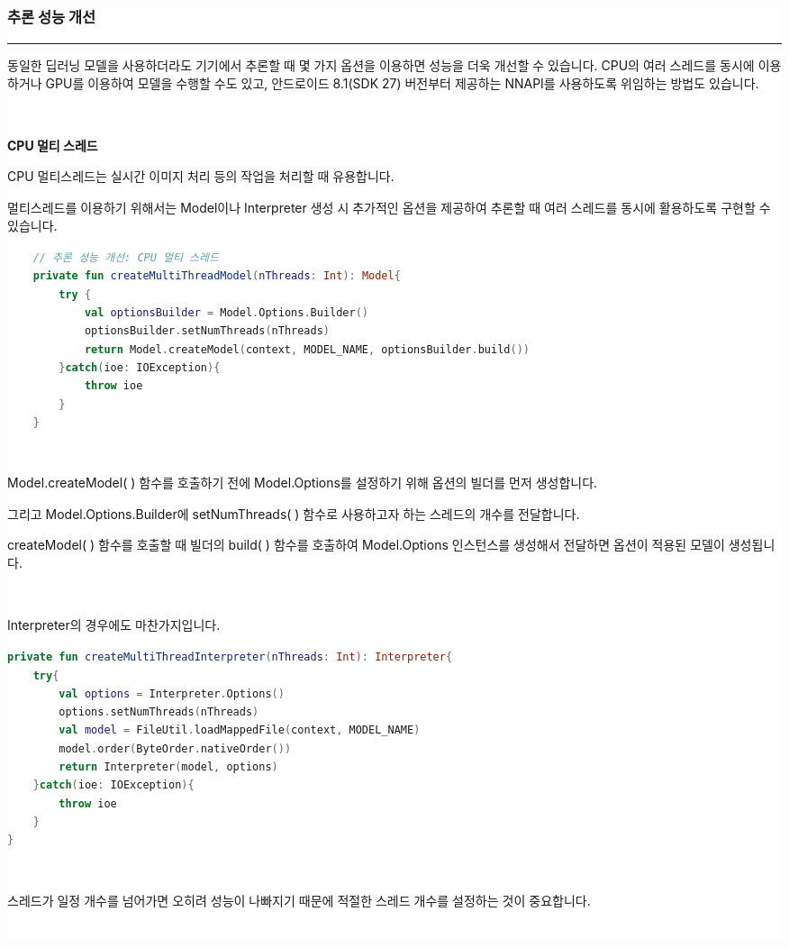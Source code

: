 ### 추론 성능 개선

---

동일한 딥러닝 모델을 사용하더라도 기기에서 추론할 때 몇 가지 옵션을 이용하면 성능을 더욱 개선할 수 있습니다. CPU의 여러 스레드를 동시에 이용하거나 GPU를 이용하여 모델을 수행할 수도 있고, 안드로이드 8.1(SDK 27) 버전부터 제공하는 NNAPI를 사용하도록 위임하는 방법도 있습니다. 

<br>

**CPU 멀티 스레드**

CPU 멀티스레드는 실시간 이미지 처리 등의 작업을 처리할 때 유용합니다. 

멀티스레드를 이용하기 위해서는 Model이나 Interpreter 생성 시 추가적인 옵션을 제공하여 추론할 때 여러 스레드를 동시에 활용하도록 구현할 수 있습니다. 

```kotlin
    // 추론 성능 개선: CPU 멀티 스레드
    private fun createMultiThreadModel(nThreads: Int): Model{
        try {
            val optionsBuilder = Model.Options.Builder()
            optionsBuilder.setNumThreads(nThreads)
            return Model.createModel(context, MODEL_NAME, optionsBuilder.build())
        }catch(ioe: IOException){
            throw ioe
        }
    }
```

<br>

Model.createModel( ) 함수를 호출하기 전에 Model.Options를 설정하기 위해 옵션의 빌더를 먼저 생성합니다. 

그리고 Model.Options.Builder에 setNumThreads( ) 함수로 사용하고자 하는 스레드의 개수를 전달합니다. 

createModel( ) 함수를 호출할 때 빌더의 build( ) 함수를 호출하여 Model.Options 인스턴스를 생성해서 전달하면 옵션이 적용된 모델이 생성됩니다. 

<br>

Interpreter의 경우에도 마찬가지입니다. 

```kotlin
private fun createMultiThreadInterpreter(nThreads: Int): Interpreter{
    try{
        val options = Interpreter.Options()
        options.setNumThreads(nThreads)
        val model = FileUtil.loadMappedFile(context, MODEL_NAME)
        model.order(ByteOrder.nativeOrder())
        return Interpreter(model, options)
    }catch(ioe: IOException){
        throw ioe
    }
}
```

<br>

스레드가 일정 개수를 넘어가면 오히려 성능이 나빠지기 때문에 적절한 스레드 개수를 설정하는 것이 중요합니다. 

<br>
